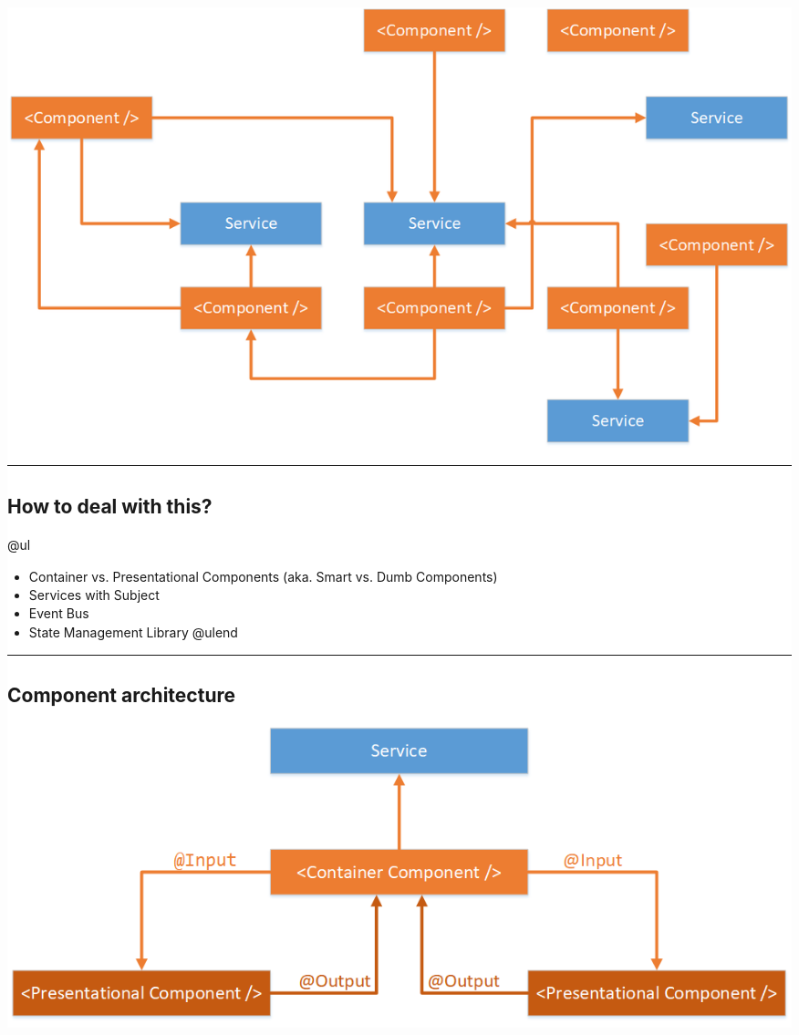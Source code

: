 ![complex](assets/img/ComplexApp.png)

---

## How to deal with this?

@ul

- Container vs. Presentational Components (aka. Smart vs. Dumb Components)
- Services with Subject
- Event Bus
- State Management Library
  @ulend

---

## Component architecture

![architecture](assets/img/ComponentArchitecture.png)
